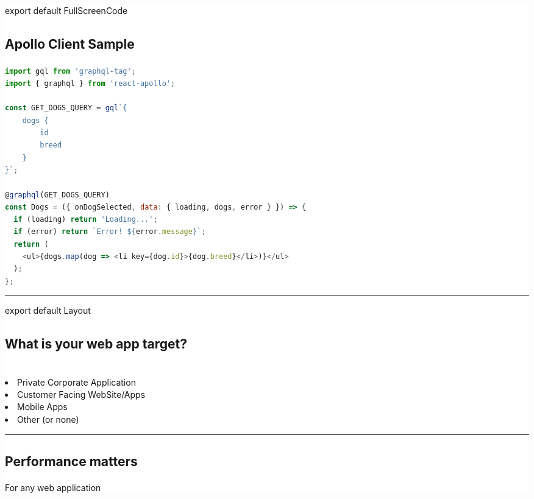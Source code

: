 
export default FullScreenCode

## Apollo Client Sample

```js
import gql from 'graphql-tag';
import { graphql } from 'react-apollo';

const GET_DOGS_QUERY = gql`{
    dogs {
        id
        breed
    }
}`;

@graphql(GET_DOGS_QUERY)
const Dogs = ({ onDogSelected, data: { loading, dogs, error } }) => {
  if (loading) return 'Loading...';
  if (error) return `Error! ${error.message}`;
  return (
    <ul>{dogs.map(dog => <li key={dog.id}>{dog.breed}</li>)}</ul>
  );
};
```

---

export default Layout

<BGImage src="./images/audiance.jpeg" />

## What is your web app target?

<br/>
<div style={{fontSize: 70, textAlign: 'left', marginLeft: '50px'}}>
    <Appear>
        <li>Private Corporate Application</li>
        <li>Customer Facing WebSite/Apps</li>
        <li>Mobile Apps</li>
        <li>Other (or none)</li>
    </Appear>
</div>

---

## Performance matters

For any web application

